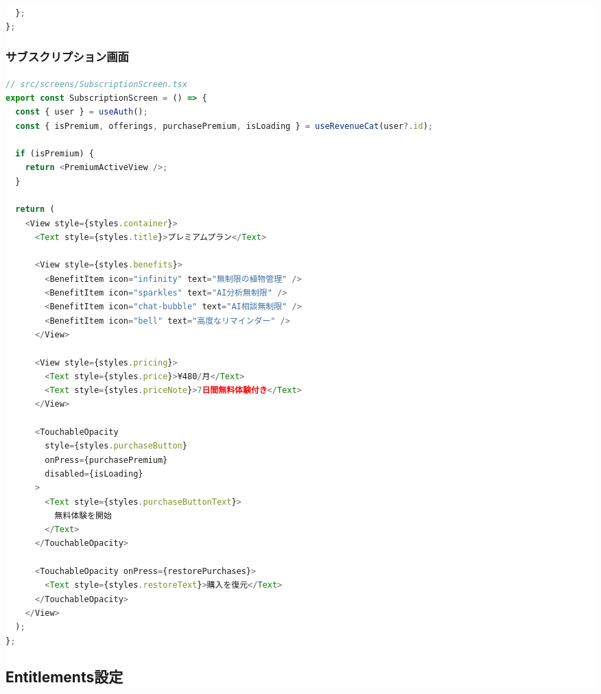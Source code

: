 ```typescript
  };
};
```

### サブスクリプション画面
```typescript
// src/screens/SubscriptionScreen.tsx
export const SubscriptionScreen = () => {
  const { user } = useAuth();
  const { isPremium, offerings, purchasePremium, isLoading } = useRevenueCat(user?.id);

  if (isPremium) {
    return <PremiumActiveView />;
  }

  return (
    <View style={styles.container}>
      <Text style={styles.title}>プレミアムプラン</Text>
      
      <View style={styles.benefits}>
        <BenefitItem icon="infinity" text="無制限の植物管理" />
        <BenefitItem icon="sparkles" text="AI分析無制限" />
        <BenefitItem icon="chat-bubble" text="AI相談無制限" />
        <BenefitItem icon="bell" text="高度なリマインダー" />
      </View>

      <View style={styles.pricing}>
        <Text style={styles.price}>¥480/月</Text>
        <Text style={styles.priceNote}>7日間無料体験付き</Text>
      </View>

      <TouchableOpacity
        style={styles.purchaseButton}
        onPress={purchasePremium}
        disabled={isLoading}
      >
        <Text style={styles.purchaseButtonText}>
          無料体験を開始
        </Text>
      </TouchableOpacity>

      <TouchableOpacity onPress={restorePurchases}>
        <Text style={styles.restoreText}>購入を復元</Text>
      </TouchableOpacity>
    </View>
  );
};
```

## Entitlements設定
